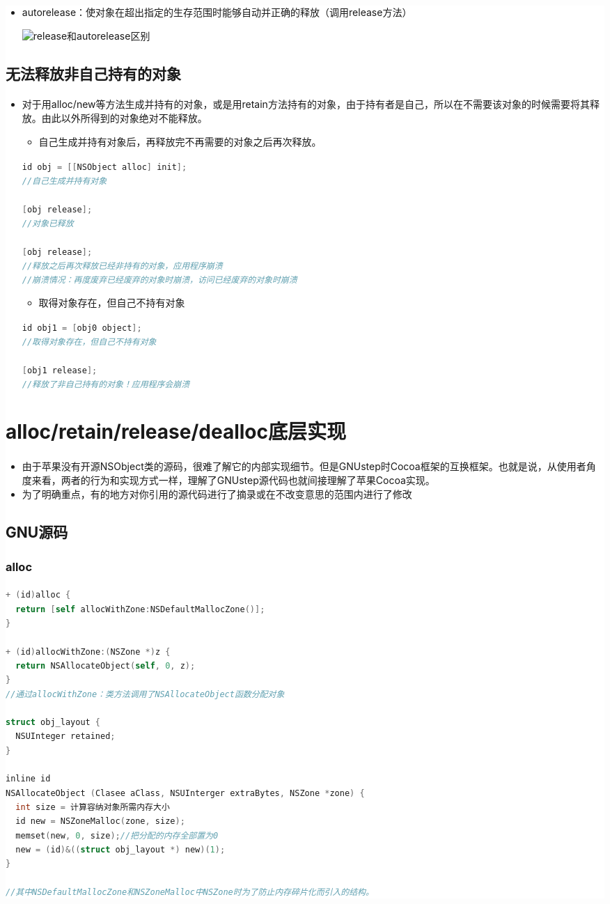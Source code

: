   - autorelease：使对象在超出指定的生存范围时能够自动并正确的释放（调用release方法）

    ![release和autorelease区别](/Users/tuqiangyao/Desktop/release和autorelease区别.png)

## 无法释放非自己持有的对象

- 对于用alloc/new等方法生成并持有的对象，或是用retain方法持有的对象，由于持有者是自己，所以在不需要该对象的时候需要将其释放。由此以外所得到的对象绝对不能释放。

  - 自己生成并持有对象后，再释放完不再需要的对象之后再次释放。

  ```objective-c
  id obj = [[NSObject alloc] init];
  //自己生成并持有对象
  
  [obj release];
  //对象已释放
  
  [obj release];
  //释放之后再次释放已经非持有的对象，应用程序崩溃
  //崩溃情况：再度废弃已经废弃的对象时崩溃，访问已经废弃的对象时崩溃
  ```

  - 取得对象存在，但自己不持有对象

  ```objective-c
  id obj1 = [obj0 object];
  //取得对象存在，但自己不持有对象
  
  [obj1 release];
  //释放了非自己持有的对象！应用程序会崩溃
  ```

# alloc/retain/release/dealloc底层实现

- 由于苹果没有开源NSObject类的源码，很难了解它的内部实现细节。但是GNUstep时Cocoa框架的互换框架。也就是说，从使用者角度来看，两者的行为和实现方式一样，理解了GNUstep源代码也就间接理解了苹果Cocoa实现。
- 为了明确重点，有的地方对你引用的源代码进行了摘录或在不改变意思的范围内进行了修改

## GNU源码

### alloc

```objective-c
+ (id)alloc {
  return [self allocWithZone:NSDefaultMallocZone()];
}

+ (id)allocWithZone:(NSZone *)z {
  return NSAllocateObject(self, 0, z);
}
//通过allocWithZone：类方法调用了NSAllocateObject函数分配对象

struct obj_layout {
  NSUInteger retained; 
}

inline id 
NSAllocateObject (Clasee aClass, NSUInterger extraBytes, NSZone *zone) {
  int size = 计算容纳对象所需内存大小
  id new = NSZoneMalloc(zone, size);
  memset(new, 0, size);//把分配的内存全部置为0
  new = (id)&((struct obj_layout *) new)(1);
}

//其中NSDefaultMallocZone和NSZoneMalloc中NSZone时为了防止内存碎片化而引入的结构。
```